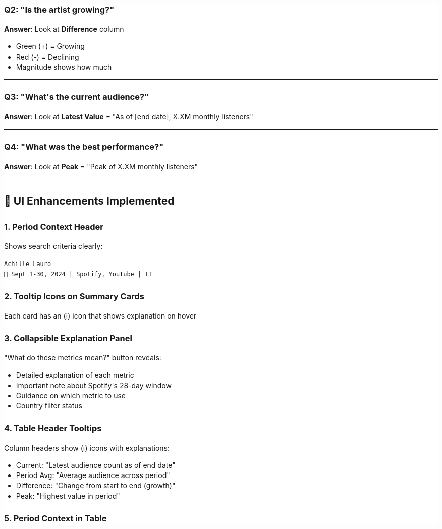 
### Q2: "Is the artist growing?"

**Answer**: Look at **Difference** column
- Green (+) = Growing
- Red (-) = Declining
- Magnitude shows how much

---

### Q3: "What's the current audience?"

**Answer**: Look at **Latest Value** = "As of [end date], X.XM monthly listeners"

---

### Q4: "What was the best performance?"

**Answer**: Look at **Peak** = "Peak of X.XM monthly listeners"

---

## 🎨 UI Enhancements Implemented

### **1. Period Context Header**

Shows search criteria clearly:
```
Achille Lauro
📅 Sept 1-30, 2024 | Spotify, YouTube | IT
```

### **2. Tooltip Icons on Summary Cards**

Each card has an (ℹ️) icon that shows explanation on hover

### **3. Collapsible Explanation Panel**

"What do these metrics mean?" button reveals:
- Detailed explanation of each metric
- Important note about Spotify's 28-day window
- Guidance on which metric to use
- Country filter status

### **4. Table Header Tooltips**

Column headers show (ℹ️) icons with explanations:
- Current: "Latest audience count as of end date"
- Period Avg: "Average audience across period"
- Difference: "Change from start to end (growth)"
- Peak: "Highest value in period"

### **5. Period Context in Table**
